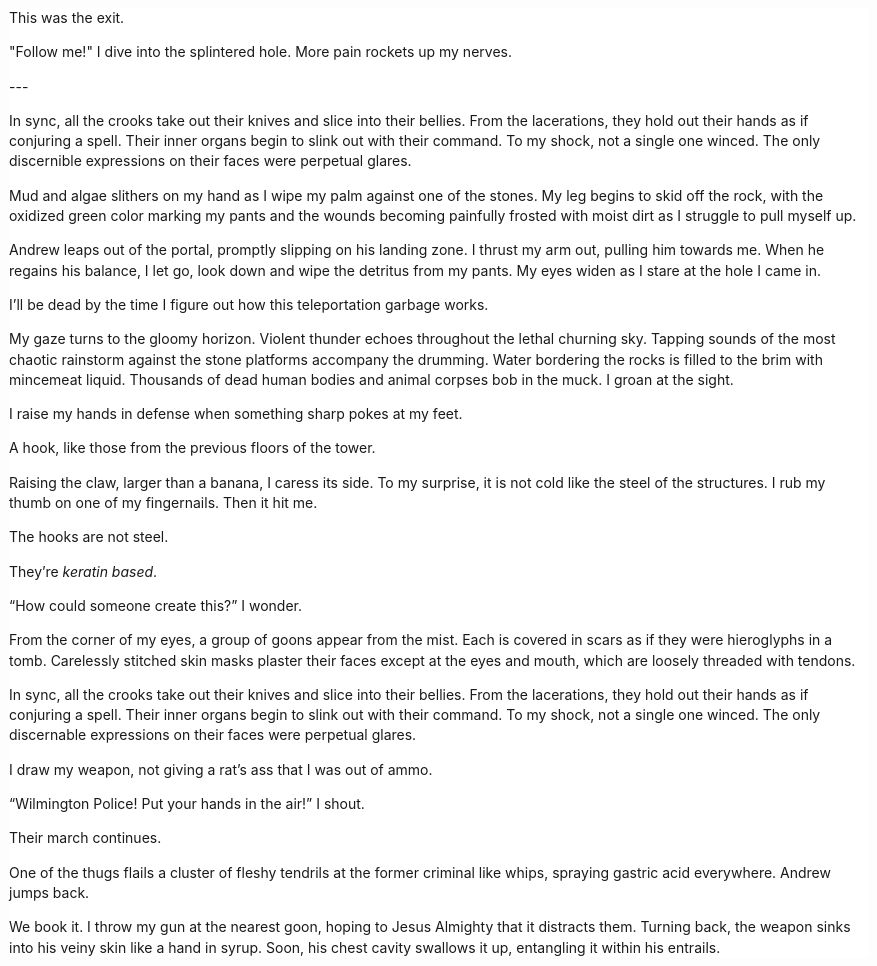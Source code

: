 This was the exit.

"Follow me!" I dive into the splintered hole. More pain rockets up my nerves.

\---

In sync, all the crooks take out their knives and slice into their bellies. From the lacerations, they hold out their hands as if conjuring a spell. Their inner organs begin to slink out with their command. To my shock, not a single one winced. The only discernible expressions on their faces were perpetual glares.

Mud and algae slithers on my hand as I wipe my palm against one of the stones. My leg begins to skid off the rock, with the oxidized green color marking my pants and the wounds becoming painfully frosted with moist dirt as I struggle to pull myself up.

Andrew leaps out of the portal, promptly slipping on his landing zone. I thrust my arm out, pulling him towards me. When he regains his balance, I let go, look down and wipe the detritus from my pants. My eyes widen as I stare at the hole I came in. 

I’ll be dead by the time I figure out how this teleportation garbage works.

My gaze turns to the gloomy horizon. Violent thunder echoes throughout the lethal churning sky. Tapping sounds of the most chaotic rainstorm against the stone platforms accompany the drumming. Water bordering the rocks is filled to the brim with mincemeat liquid. Thousands of dead human bodies and animal corpses bob in the muck. I groan at the sight.

I raise my hands in defense when something sharp pokes at my feet.

A hook, like those from the previous floors of the tower.

Raising the claw, larger than a banana, I caress its side. To my surprise, it is not cold like the steel of the structures. I rub my thumb on one of my fingernails. Then it hit me. 

The hooks are not steel.

They’re *keratin based*.

“How could someone create this?” I wonder.

From the corner of my eyes, a group of goons appear from the mist. Each is covered in scars as if they were hieroglyphs in a tomb. Carelessly stitched skin masks plaster their faces except at the eyes and mouth, which are loosely threaded with tendons. 

In sync, all the crooks take out their knives and slice into their bellies. From the lacerations, they hold out their hands as if conjuring a spell. Their inner organs begin to slink out with their command. To my shock, not a single one winced. The only discernable expressions on their faces were perpetual glares.

I draw my weapon, not giving a rat’s ass that I was out of ammo.

“Wilmington Police! Put your hands in the air!” I shout.

Their march continues.

One of the thugs flails a cluster of fleshy tendrils at the former criminal like whips, spraying gastric acid everywhere. Andrew jumps back. 

We book it. I throw my gun at the nearest goon, hoping to Jesus Almighty that it distracts them. Turning back, the weapon sinks into his veiny skin like a hand in syrup. Soon, his chest cavity swallows it up, entangling it within his entrails.
